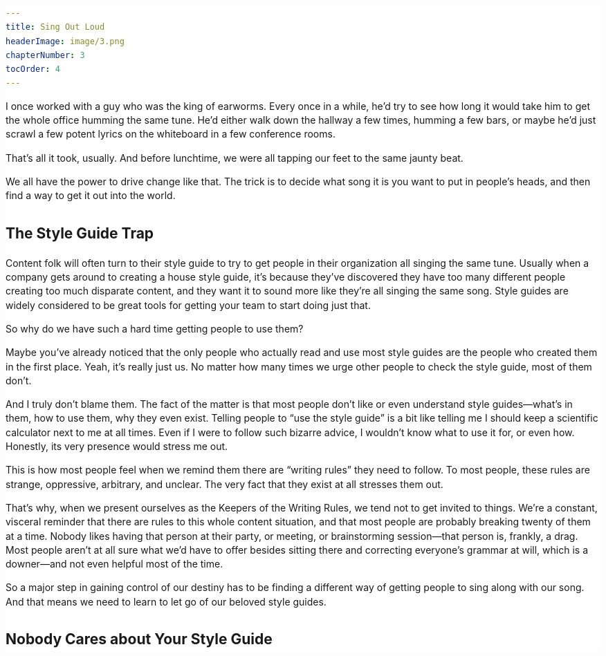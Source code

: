 ```yaml
---
title: Sing Out Loud
headerImage: image/3.png
chapterNumber: 3
tocOrder: 4
---
```

I once worked with a guy who was the king of earworms. Every once in a while, he’d try to see how long it would take him to get the whole office humming the same tune. He’d either walk down the hallway a few times, humming a few bars, or maybe he’d just scrawl a few potent lyrics on the whiteboard in a few conference rooms.

That’s all it took, usually. And before lunchtime, we were all tapping our feet to the same jaunty beat.

We all have the power to drive change like that. The trick is to decide what song it is you want to put in people’s heads, and then find a way to get it out into the world.

## The Style Guide Trap

Content folk will often turn to their style guide to try to get people in their organization all singing the same tune. Usually when a company gets around to creating a house style guide, it’s because they’ve discovered they have too many different people creating too much disparate content, and they want it to sound more like they’re all singing the same song. Style guides are widely considered to be great tools for getting your team to start doing just that.

So why do we have such a hard time getting people to use them?

Maybe you’ve already noticed that the only people who actually read and use most style guides are the people who created them in the first place. Yeah, it’s really just us. No matter how many times we urge other people to check the style guide, most of them don’t.

And I truly don’t blame them. The fact of the matter is that most people don’t like or even understand style guides—what’s in them, how to use them, why they even exist. Telling people to “use the style guide” is a bit like telling me I should keep a scientific calculator next to me at all times. Even if I were to follow such bizarre advice, I wouldn’t know what to use it for, or even how. Honestly, its very presence would stress me out.

This is how most people feel when we remind them there are “writing rules” they need to follow. To most people, these rules are strange, oppressive, arbitrary, and unclear. The very fact that they exist at all stresses them out.

That’s why, when we present ourselves as the Keepers of the Writing Rules, we tend not to get invited to things. We’re a constant, visceral reminder that there are rules to this whole content situation, and that most people are probably breaking twenty of them at a time. Nobody likes having that person at their party, or meeting, or brainstorming session—that person is, frankly, a drag. Most people aren’t at all sure what we’d have to offer besides sitting there and correcting everyone’s grammar at will, which is a downer—and not even helpful most of the time.

So a major step in gaining control of our destiny has to be finding a different way of getting people to sing along with our song. And that means we need to learn to let go of our beloved style guides.

## Nobody Cares about Your Style Guide
